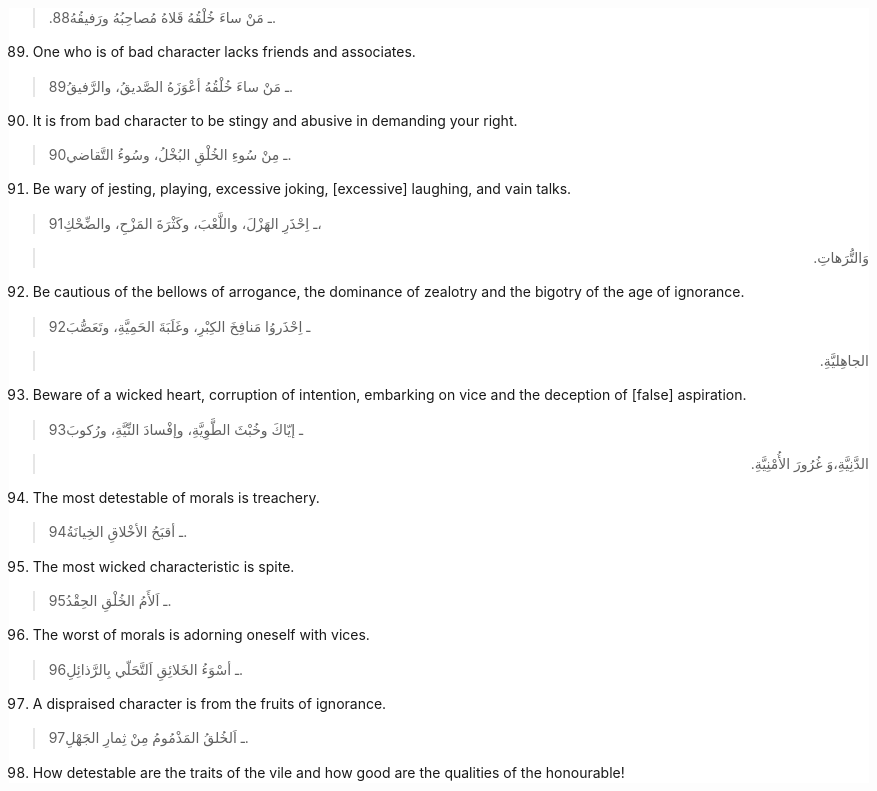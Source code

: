 > .88ـ مَنْ ساءَ خُلْقُهُ قَلاهُ مُصاحِبُهُ ورَفيقُهُ.

89. One who is of bad character lacks friends and associates.

> 89ـ مَنْ ساءَ خُلْقُهُ أعْوَزَهُ الصَّديقُ، والرَّفيقُ.

90. It is from bad character to be stingy and abusive in demanding your
right.

> 90ـ مِنْ سُوءِ الخُلْقِ البُخْلُ، وسُوءُ التَّقاضي.

91. Be wary of jesting, playing, excessive joking, [excessive] laughing,
and vain talks.

> 91ـ اِحْذَرِ الهَزْلَ، واللَّعْبَ، وكَثْرَةَ المَزْحِ، والضِّحْكِ،
<blockquote dir="rtl">
  <p>
وَالتُّرَهاتِ.
  </p>
</blockquote>

92. Be cautious of the bellows of arrogance, the dominance of zealotry
and the bigotry of the age of ignorance.

> 92ـ اِحْذَروُا مَنافِخَ الكِبْرِ، وغَلَبَةَ الحَمِيَّةِ، وتَعَصُّبَ
<blockquote dir="rtl">
  <p>
الجاهِليَّةِ.
  </p>
</blockquote>

93. Beware of a wicked heart, corruption of intention, embarking on vice
and the deception of [false] aspiration.

> 93ـ إيّاكَ وخُبْثَ الطَّوِيَّةِ، وإفْسادَ النِّيَّةِ، ورُكوبَ
<blockquote dir="rtl">
  <p>
الدَّنِيَّةِ،وَ غُرُورَ الأُمْنِيَّةِ.
  </p>
</blockquote>

94. The most detestable of morals is treachery.

> 94ـ أقبَحُ الأخْلاقِ الخِيانَةُ.

95. The most wicked characteristic is spite.

> 95ـ اَلأَمُ الخُلْقِ الحِقْدُ.

96. The worst of morals is adorning oneself with vices.

> 96ـ أسْوَءُ الخَلائِقِ اَلتَّحَلّي بِالرَّذائِلِ.

97. A dispraised character is from the fruits of ignorance.

> 97ـ اَلخُلقُ المَذْمُومُ مِنْ ثِمارِ الجَهْلِ.

98. How detestable are the traits of the vile and how good are the
qualities of the honourable!
